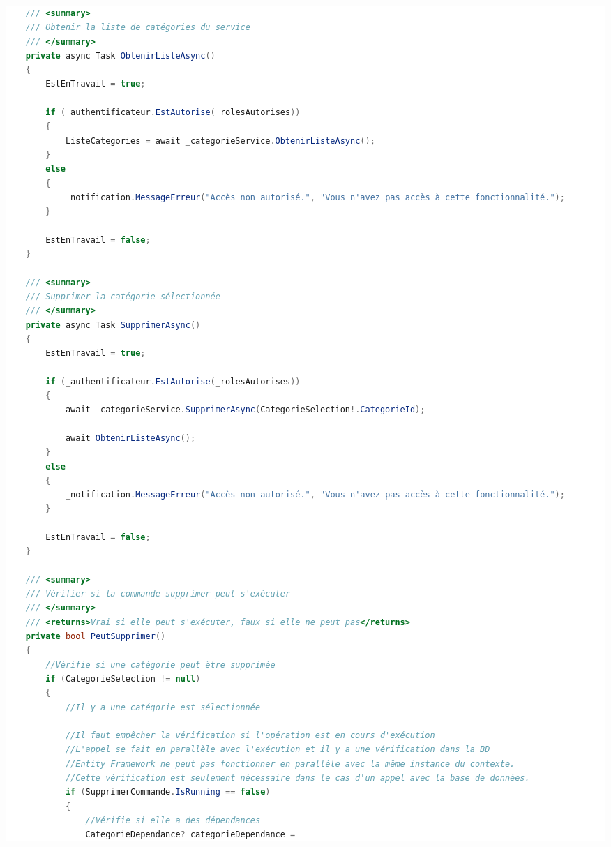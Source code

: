 ```csharp showLineNumbers
    /// <summary>
    /// Obtenir la liste de catégories du service
    /// </summary>    
    private async Task ObtenirListeAsync()
    {
        EstEnTravail = true;

        if (_authentificateur.EstAutorise(_rolesAutorises))
        {
            ListeCategories = await _categorieService.ObtenirListeAsync();
        }
        else
        {
            _notification.MessageErreur("Accès non autorisé.", "Vous n'avez pas accès à cette fonctionnalité.");
        }

        EstEnTravail = false;
    }

    /// <summary>
    /// Supprimer la catégorie sélectionnée
    /// </summary>    
    private async Task SupprimerAsync()
    {
        EstEnTravail = true;

        if (_authentificateur.EstAutorise(_rolesAutorises))
        {
            await _categorieService.SupprimerAsync(CategorieSelection!.CategorieId);

            await ObtenirListeAsync();
        }
        else
        {
            _notification.MessageErreur("Accès non autorisé.", "Vous n'avez pas accès à cette fonctionnalité.");
        }

        EstEnTravail = false;
    }

    /// <summary>
    /// Vérifier si la commande supprimer peut s'exécuter
    /// </summary>
    /// <returns>Vrai si elle peut s'exécuter, faux si elle ne peut pas</returns>
    private bool PeutSupprimer()
    {        
        //Vérifie si une catégorie peut être supprimée
        if (CategorieSelection != null)
        {
            //Il y a une catégorie est sélectionnée

            //Il faut empêcher la vérification si l'opération est en cours d'exécution
            //L'appel se fait en parallèle avec l'exécution et il y a une vérification dans la BD
            //Entity Framework ne peut pas fonctionner en parallèle avec la même instance du contexte.
            //Cette vérification est seulement nécessaire dans le cas d'un appel avec la base de données.
            if (SupprimerCommande.IsRunning == false)
            {
                //Vérifie si elle a des dépendances
                CategorieDependance? categorieDependance =
```